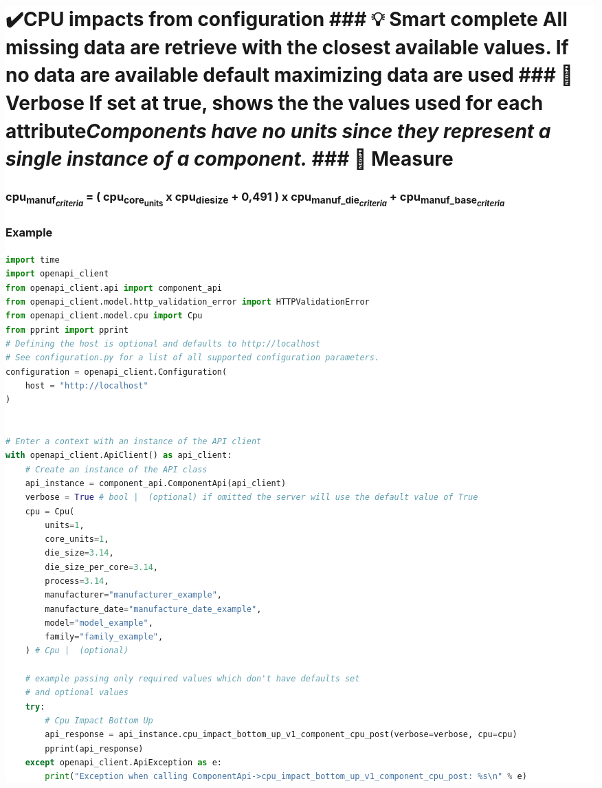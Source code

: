 # ✔️CPU impacts from configuration ### 💡 Smart complete All missing data are retrieve with the closest available values. If no data are available default maximizing data are used  ### 👄 Verbose If set at true, shows the the values used for each attribute*Components have no units since they represent a single instance of a component.* ### 🧮 Measure <h3>cpu<sub>manuf<sub><em>criteria</em></sub></sub> = ( cpu<sub>core<sub>units</sub></sub> x cpu<sub>diesize</sub> + 0,491 ) x cpu<sub>manuf_die<sub><em>criteria</em></sub></sub> + cpu<sub>manuf_base<sub><em>criteria</em></sub></sub></h3> 

### Example


```python
import time
import openapi_client
from openapi_client.api import component_api
from openapi_client.model.http_validation_error import HTTPValidationError
from openapi_client.model.cpu import Cpu
from pprint import pprint
# Defining the host is optional and defaults to http://localhost
# See configuration.py for a list of all supported configuration parameters.
configuration = openapi_client.Configuration(
    host = "http://localhost"
)


# Enter a context with an instance of the API client
with openapi_client.ApiClient() as api_client:
    # Create an instance of the API class
    api_instance = component_api.ComponentApi(api_client)
    verbose = True # bool |  (optional) if omitted the server will use the default value of True
    cpu = Cpu(
        units=1,
        core_units=1,
        die_size=3.14,
        die_size_per_core=3.14,
        process=3.14,
        manufacturer="manufacturer_example",
        manufacture_date="manufacture_date_example",
        model="model_example",
        family="family_example",
    ) # Cpu |  (optional)

    # example passing only required values which don't have defaults set
    # and optional values
    try:
        # Cpu Impact Bottom Up
        api_response = api_instance.cpu_impact_bottom_up_v1_component_cpu_post(verbose=verbose, cpu=cpu)
        pprint(api_response)
    except openapi_client.ApiException as e:
        print("Exception when calling ComponentApi->cpu_impact_bottom_up_v1_component_cpu_post: %s\n" % e)
```
